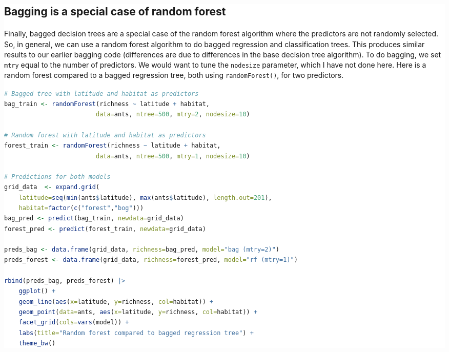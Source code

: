 ## Bagging is a special case of random forest

Finally, bagged decision trees are a special case of the random forest
algorithm where the predictors are not randomly selected. So, in
general, we can use a random forest algorithm to do bagged regression
and classification trees. This produces similar results to our earlier
bagging code (differences are due to differences in the base decision
tree algorithm). To do bagging, we set `mtry` equal to the number of
predictors. We would want to tune the `nodesize` parameter, which I have
not done here. Here is a random forest compared to a bagged regression
tree, both using `randomForest()`, for two predictors.

``` r
# Bagged tree with latitude and habitat as predictors
bag_train <- randomForest(richness ~ latitude + habitat, 
                         data=ants, ntree=500, mtry=2, nodesize=10)

# Random forest with latitude and habitat as predictors
forest_train <- randomForest(richness ~ latitude + habitat, 
                         data=ants, ntree=500, mtry=1, nodesize=10)

# Predictions for both models
grid_data  <- expand.grid(
    latitude=seq(min(ants$latitude), max(ants$latitude), length.out=201),
    habitat=factor(c("forest","bog")))
bag_pred <- predict(bag_train, newdata=grid_data)
forest_pred <- predict(forest_train, newdata=grid_data)

preds_bag <- data.frame(grid_data, richness=bag_pred, model="bag (mtry=2)")
preds_forest <- data.frame(grid_data, richness=forest_pred, model="rf (mtry=1)")

rbind(preds_bag, preds_forest) |>
    ggplot() +
    geom_line(aes(x=latitude, y=richness, col=habitat)) +
    geom_point(data=ants, aes(x=latitude, y=richness, col=habitat)) +
    facet_grid(cols=vars(model)) +
    labs(title="Random forest compared to bagged regression tree") +
    theme_bw()
```
